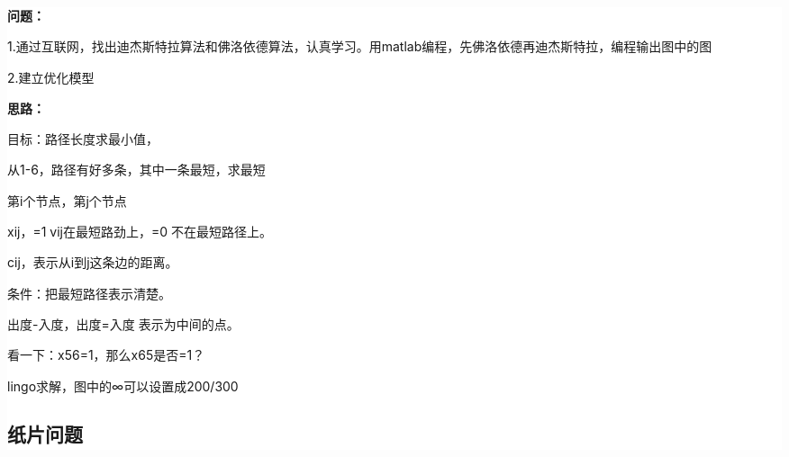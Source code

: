 **问题：**

1.通过互联网，找出迪杰斯特拉算法和佛洛依德算法，认真学习。用matlab编程，先佛洛依德再迪杰斯特拉，编程输出图中的图

2.建立优化模型



**思路：**

目标：路径长度求最小值，

从1-6，路径有好多条，其中一条最短，求最短

第i个节点，第j个节点

xij，=1 vij在最短路劲上，=0 不在最短路径上。

cij，表示从i到j这条边的距离。

条件：把最短路径表示清楚。

出度-入度，出度=入度 表示为中间的点。

看一下：x56=1，那么x65是否=1？

lingo求解，图中的∞可以设置成200/300



## 纸片问题















